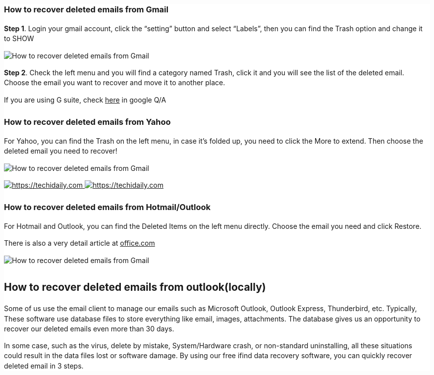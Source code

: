 
### How to recover deleted emails from Gmail

**Step 1**. Login your gmail account, click the “setting” button and select “Labels”, then you can find the Trash option and change it to SHOW

![How to recover deleted emails from Gmail](https://i0.wp.com/www.ifind-recovery.com/wp-content/uploads/2018/11/How-to-recover-deleted-emails-from-Gmail.jpg?resize=1100%2C511&ssl=1 "How to recover deleted emails from Gmail")

**Step 2**. Check the left menu and you will find a category named Trash, click it and you will see the list of the deleted email. Choose the email you want to recover and move it to another place.

If you are using G suite, check [here](https://support.google.com/a/answer/112445?hl=en) in google Q/A

### How to recover deleted emails from Yahoo

For Yahoo, you can find the Trash on the left menu, in case it’s folded up, you need to click the More to extend. Then choose the deleted email you need to recover!

![How to recover deleted emails from Gmail](https://i0.wp.com/www.ifind-recovery.com/wp-content/uploads/2018/11/How-to-recover-deleted-emails-from-Yahoo.jpg?resize=640%2C430&ssl=1 "How to recover deleted emails from Yahoo")


<a href="https://aligracehair.sjv.io/c/5597632/2016148/19272" target="_top" id="2016148">
  <img src="//a.impactradius-go.com/display-ad/19272-2016148" border="0" alt="https://techidaily.com" width="728" height="90"/>
</a>
<img height="0" width="0" src="https://aligracehair.sjv.io/i/5597632/2016148/19272" style="position:absolute;visibility:hidden;" border="0" />



<a href="https://laganoo.pxf.io/c/5597632/1657386/16446" target="_top" id="1657386">
  <img src="//a.impactradius-go.com/display-ad/16446-1657386" border="0" alt="https://techidaily.com" width="728" height="90"/>
</a>
<img height="0" width="0" src="https://laganoo.pxf.io/i/5597632/1657386/16446" style="position:absolute;visibility:hidden;" border="0" />


### How to recover deleted emails from Hotmail/Outlook

For Hotmail and Outlook, you can find the Deleted Items on the left menu directly. Choose the email you need and click Restore.

There is also a very detail article at [office.com](https://support.office.com/en-us/article/restore-deleted-email-messages-in-outlook-com-cf06ab1b-ae0b-418c-a4d9-4e895f83ed50)

![How to recover deleted emails from Gmail](https://i0.wp.com/www.ifind-recovery.com/wp-content/uploads/2018/11/How-to-recover-deleted-emails-from-hotmail.jpg?resize=640%2C419&ssl=1 "How to recover deleted emails from hotmail")

## How to recover deleted emails from outlook(locally)

Some of us use the email client to manage our emails such as Microsoft Outlook, Outlook Express, Thunderbird, etc. Typically, These software use database files to store everything like email, images, attachments. The database gives us an opportunity to recover our deleted emails even more than 30 days.

In some case, such as the virus, delete by mistake, System/Hardware crash, or non-standard uninstalling, all these situations could result in the data files lost or software damage. By using our free ifind data recovery software, you can quickly recover deleted email in 3 steps.
